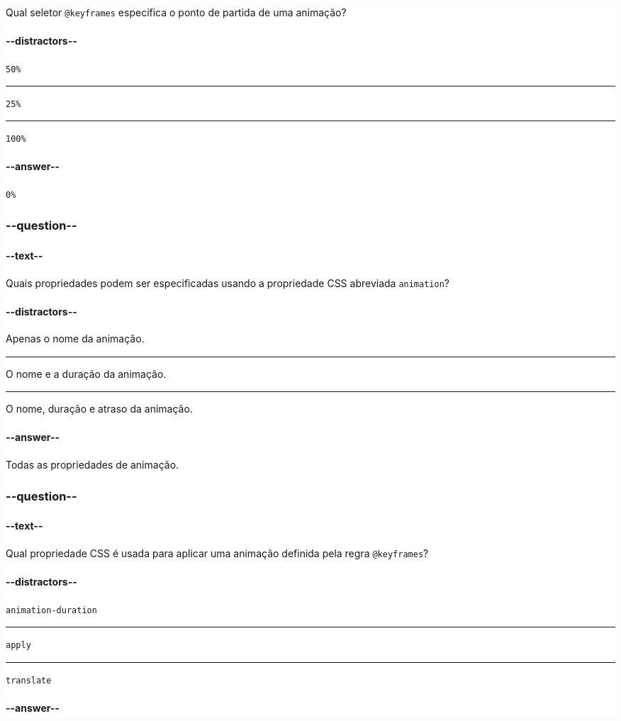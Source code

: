 Qual seletor `@keyframes` especifica o ponto de partida de uma animação?

#### --distractors--

`50%`

---

`25%`

---

`100%`

#### --answer--

`0%`

### --question--

#### --text--

Quais propriedades podem ser especificadas usando a propriedade CSS abreviada `animation`?

#### --distractors--

Apenas o nome da animação.

---

O nome e a duração da animação.

---

O nome, duração e atraso da animação.

#### --answer--

Todas as propriedades de animação.

### --question--

#### --text--

Qual propriedade CSS é usada para aplicar uma animação definida pela regra `@keyframes`?

#### --distractors--

`animation-duration`

---

`apply`

---

`translate`

#### --answer--

